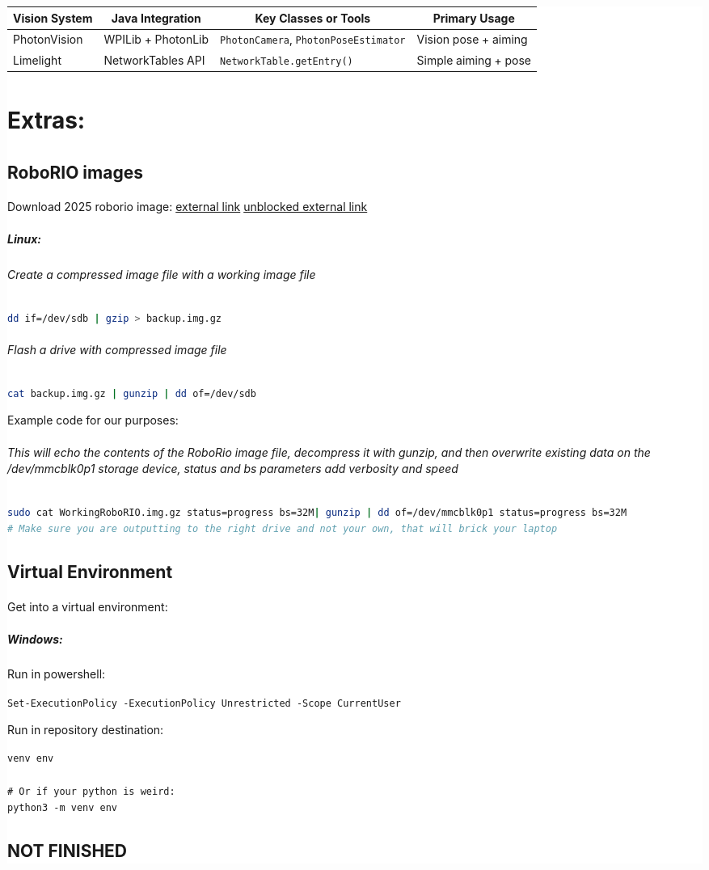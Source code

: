| Vision System | Java Integration | Key Classes or Tools | Primary Usage |
| ----- | ----- | ----- | ----- |
| PhotonVision | WPILib \+ PhotonLib | `PhotonCamera`, `PhotonPoseEstimator` | Vision pose \+ aiming |
| Limelight | NetworkTables API | `NetworkTable.getEntry()` | Simple aiming \+ pose |

# Extras:

## RoboRIO images
Download 2025 roborio image: [external link](https://pizza2d1.duckdns.org/files/WorkingRoboRIO.img.gz) [unblocked external link](http:136.60.227.41/files/WorkingRoboRIO.img.gz)
##### Linux:
###### Create a compressed image file with a working image file

```bash
dd if=/dev/sdb | gzip > backup.img.gz
```

###### Flash a drive with compressed image file

```bash
cat backup.img.gz | gunzip | dd of=/dev/sdb
```


Example code for our purposes: 
###### This will echo the contents of the RoboRio image file, decompress it with gunzip, and then overwrite existing data on the /dev/mmcblk0p1 storage device, status and bs parameters add verbosity and speed
```bash
sudo cat WorkingRoboRIO.img.gz status=progress bs=32M| gunzip | dd of=/dev/mmcblk0p1 status=progress bs=32M
# Make sure you are outputting to the right drive and not your own, that will brick your laptop
```


## Virtual Environment
Get into a virtual environment:
##### Windows:
Run in powershell:
```batch
Set-ExecutionPolicy -ExecutionPolicy Unrestricted -Scope CurrentUser
```

Run in repository destination:
```
venv env

# Or if your python is weird:
python3 -m venv env
```
## NOT FINISHED
